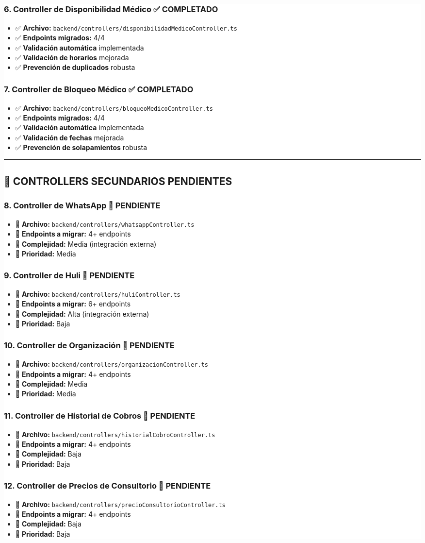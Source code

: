 ### **6. Controller de Disponibilidad Médico** ✅ **COMPLETADO**
- ✅ **Archivo:** `backend/controllers/disponibilidadMedicoController.ts`
- ✅ **Endpoints migrados:** 4/4
- ✅ **Validación automática** implementada
- ✅ **Validación de horarios** mejorada
- ✅ **Prevención de duplicados** robusta

### **7. Controller de Bloqueo Médico** ✅ **COMPLETADO**
- ✅ **Archivo:** `backend/controllers/bloqueoMedicoController.ts`
- ✅ **Endpoints migrados:** 4/4
- ✅ **Validación automática** implementada
- ✅ **Validación de fechas** mejorada
- ✅ **Prevención de solapamientos** robusta

---

## 🔄 CONTROLLERS SECUNDARIOS PENDIENTES

### **8. Controller de WhatsApp** 🔄 **PENDIENTE**
- 🔄 **Archivo:** `backend/controllers/whatsappController.ts`
- 🔄 **Endpoints a migrar:** 4+ endpoints
- 🔄 **Complejidad:** Media (integración externa)
- 🔄 **Prioridad:** Media

### **9. Controller de Huli** 🔄 **PENDIENTE**
- 🔄 **Archivo:** `backend/controllers/huliController.ts`
- 🔄 **Endpoints a migrar:** 6+ endpoints
- 🔄 **Complejidad:** Alta (integración externa)
- 🔄 **Prioridad:** Baja

### **10. Controller de Organización** 🔄 **PENDIENTE**
- 🔄 **Archivo:** `backend/controllers/organizacionController.ts`
- 🔄 **Endpoints a migrar:** 4+ endpoints
- 🔄 **Complejidad:** Media
- 🔄 **Prioridad:** Media

### **11. Controller de Historial de Cobros** 🔄 **PENDIENTE**
- 🔄 **Archivo:** `backend/controllers/historialCobroController.ts`
- 🔄 **Endpoints a migrar:** 4+ endpoints
- 🔄 **Complejidad:** Baja
- 🔄 **Prioridad:** Baja

### **12. Controller de Precios de Consultorio** 🔄 **PENDIENTE**
- 🔄 **Archivo:** `backend/controllers/precioConsultorioController.ts`
- 🔄 **Endpoints a migrar:** 4+ endpoints
- 🔄 **Complejidad:** Baja
- 🔄 **Prioridad:** Baja
